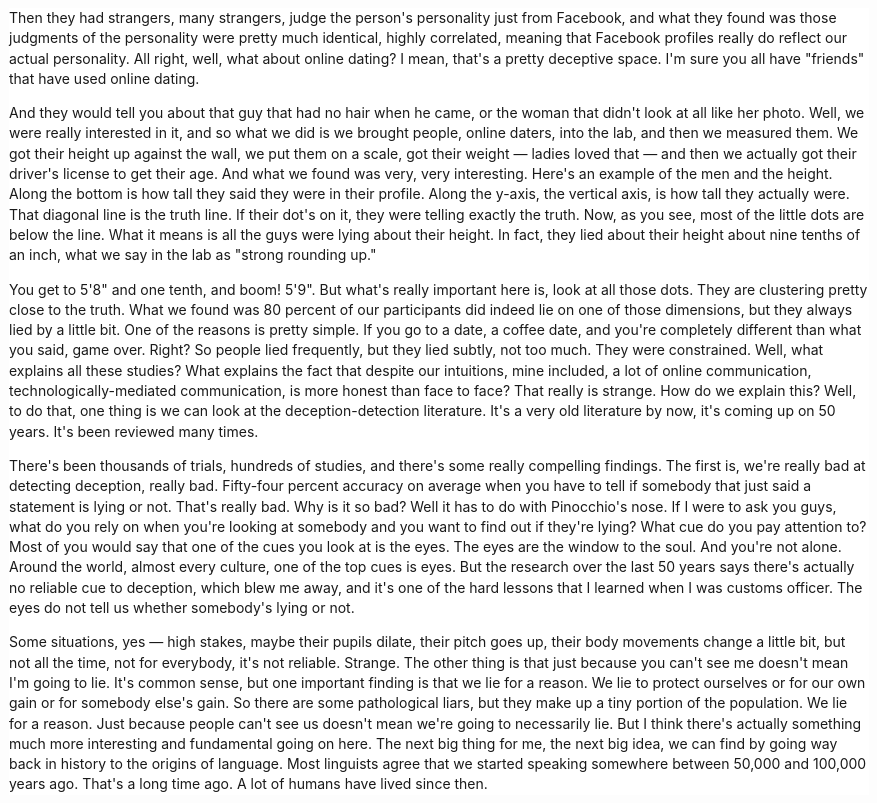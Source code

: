 Then they had strangers, many strangers, judge the person's personality just from
Facebook, and what they found was those judgments of the personality were pretty much
identical, highly correlated, meaning that Facebook profiles really do reflect our actual
personality. All right, well, what about online dating? I mean, that's a pretty deceptive
space. I'm sure you all have "friends" that have used online dating. 

And they would tell you about that guy that had no hair when he came, or the woman that
didn't look at all like her photo. Well, we were really interested in it, and so what we
did is we brought people, online daters, into the lab, and then we measured them. We got
their height up against the wall, we put them on a scale, got their weight — ladies loved
that — and then we actually got their driver's license to get their age. And what we found
was very, very interesting. Here's an example of the men and the height. Along the bottom
is how tall they said they were in their profile. Along the y-axis, the vertical axis, is
how tall they actually were. That diagonal line is the truth line. If their dot's on it,
they were telling exactly the truth. Now, as you see, most of the little dots are below
the line. What it means is all the guys were lying about their height. In fact, they lied
about their height about nine tenths of an inch, what we say in the lab as "strong
rounding up." 

You get to 5'8" and one tenth, and boom! 5'9". But what's really important here is, look
at all those dots. They are clustering pretty close to the truth. What we found was 80
percent of our participants did indeed lie on one of those dimensions, but they always
lied by a little bit. One of the reasons is pretty simple. If you go to a date, a coffee
date, and you're completely different than what you said, game over. Right? So people lied
frequently, but they lied subtly, not too much. They were constrained. Well, what explains
all these studies? What explains the fact that despite our intuitions, mine included, a
lot of online communication, technologically-mediated communication, is more honest than
face to face? That really is strange. How do we explain this? Well, to do that, one thing
is we can look at the deception-detection literature. It's a very old literature by now,
it's coming up on 50 years. It's been reviewed many times.

There's been thousands of trials, hundreds of studies, and there's some really compelling
findings. The first is, we're really bad at detecting deception, really bad. Fifty-four
percent accuracy on average when you have to tell if somebody that just said a statement
is lying or not. That's really bad. Why is it so bad? Well it has to do with Pinocchio's
nose. If I were to ask you guys, what do you rely on when you're looking at somebody and
you want to find out if they're lying? What cue do you pay attention to? Most of you would
say that one of the cues you look at is the eyes. The eyes are the window to the soul. And
you're not alone. Around the world, almost every culture, one of the top cues is eyes. But
the research over the last 50 years says there's actually no reliable cue to deception,
which blew me away, and it's one of the hard lessons that I learned when I was customs
officer. The eyes do not tell us whether somebody's lying or not.

Some situations, yes — high stakes, maybe their pupils dilate, their pitch goes up, their
body movements change a little bit, but not all the time, not for everybody, it's not
reliable. Strange. The other thing is that just because you can't see me doesn't mean I'm
going to lie. It's common sense, but one important finding is that we lie for a reason. We
lie to protect ourselves or for our own gain or for somebody else's gain. So there are
some pathological liars, but they make up a tiny portion of the population. We lie for a
reason. Just because people can't see us doesn't mean we're going to necessarily lie. But I
think there's actually something much more interesting and fundamental going on here. The
next big thing for me, the next big idea, we can find by going way back in history to the
origins of language. Most linguists agree that we started speaking somewhere between
50,000 and 100,000 years ago. That's a long time ago. A lot of humans have lived since
then.
